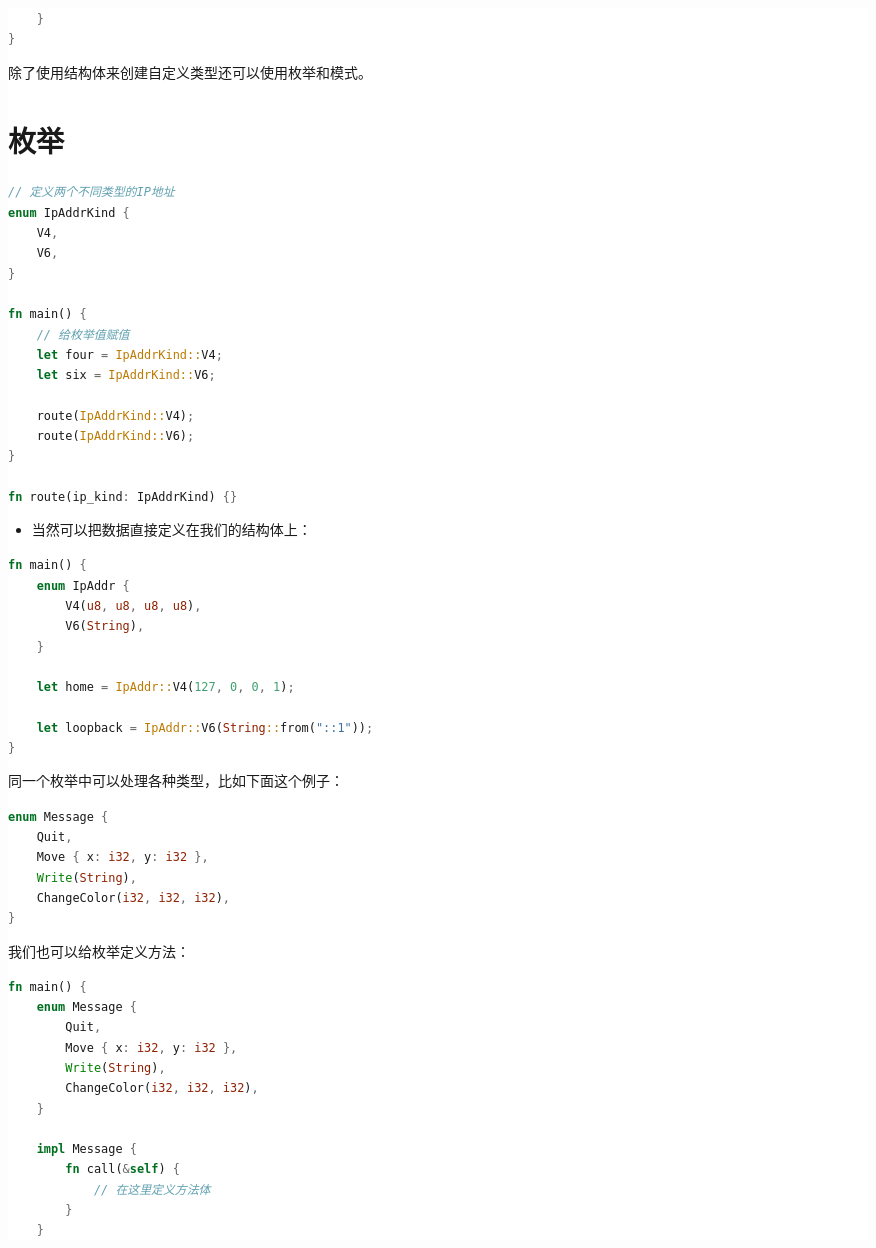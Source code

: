```rust
    }
}
```

除了使用结构体来创建自定义类型还可以使用枚举和模式。
# 枚举
```rust
// 定义两个不同类型的IP地址
enum IpAddrKind {
    V4,
    V6,
}

fn main() {
    // 给枚举值赋值
    let four = IpAddrKind::V4;
    let six = IpAddrKind::V6;

    route(IpAddrKind::V4);
    route(IpAddrKind::V6);
}

fn route(ip_kind: IpAddrKind) {}

```

- 当然可以把数据直接定义在我们的结构体上：
```rust
fn main() {
    enum IpAddr {
        V4(u8, u8, u8, u8),
        V6(String),
    }

    let home = IpAddr::V4(127, 0, 0, 1);

    let loopback = IpAddr::V6(String::from("::1"));
}
```
同一个枚举中可以处理各种类型，比如下面这个例子：
```rust
enum Message {
    Quit,
    Move { x: i32, y: i32 },
    Write(String),
    ChangeColor(i32, i32, i32),
}
```
我们也可以给枚举定义方法：
```rust
fn main() {
    enum Message {
        Quit,
        Move { x: i32, y: i32 },
        Write(String),
        ChangeColor(i32, i32, i32),
    }

    impl Message {
        fn call(&self) {
            // 在这里定义方法体
        }
    }

```